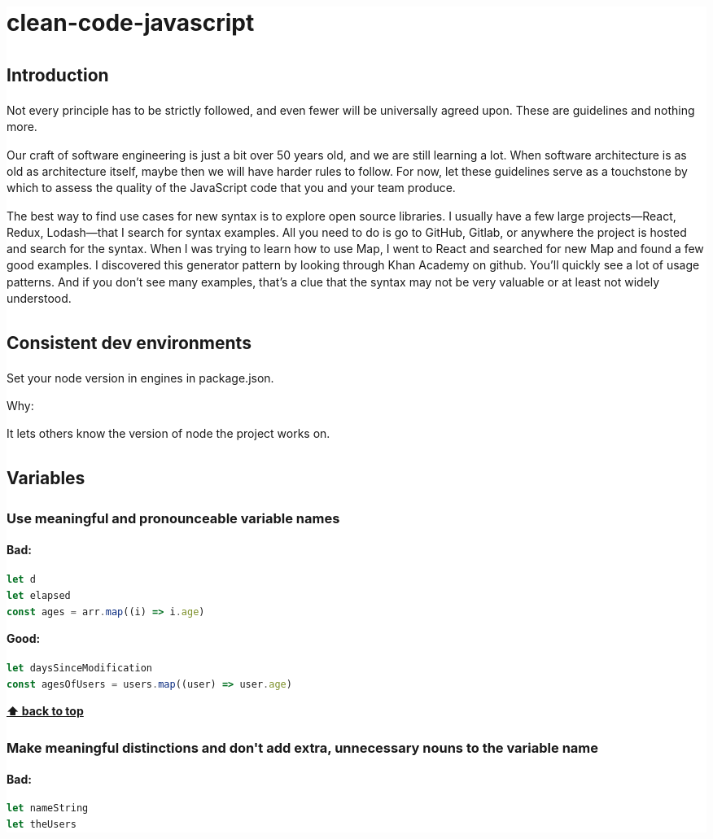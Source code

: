 # clean-code-javascript

## Introduction

Not every principle has to be strictly followed, and even fewer will be
universally agreed upon. These are guidelines and nothing more.

Our craft of software engineering is just a bit over 50 years old, and we are
still learning a lot. When software architecture is as old as architecture
itself, maybe then we will have harder rules to follow. For now, let these
guidelines serve as a touchstone by which to assess the quality of the
JavaScript code that you and your team produce.

The best way to find use cases for new syntax is to explore open source libraries. I usually have a few large projects—React, Redux, Lodash—that I search for syntax examples. All you need to do is go to GitHub, Gitlab, or anywhere the project is hosted and search for the syntax. When I was trying to learn how to use Map, I went to React and searched for new Map and found a few good examples. I discovered this generator pattern by looking through Khan Academy on github. You’ll quickly see a lot of usage patterns. And if you don’t see many examples, that’s a clue that the syntax may not be very valuable or at least not widely understood.

## **Consistent dev environments**

Set your node version in engines in package.json.

Why:

It lets others know the version of node the project works on.

## **Variables**

### Use meaningful and pronounceable variable names

**Bad:**
```javascript
let d
let elapsed
const ages = arr.map((i) => i.age)
```

**Good:**
```javascript
let daysSinceModification
const agesOfUsers = users.map((user) => user.age)
```


**[⬆ back to top](#table-of-contents)**

### Make meaningful distinctions and don't add extra, unnecessary nouns to the variable name

**Bad:**
```javascript
let nameString
let theUsers
```
